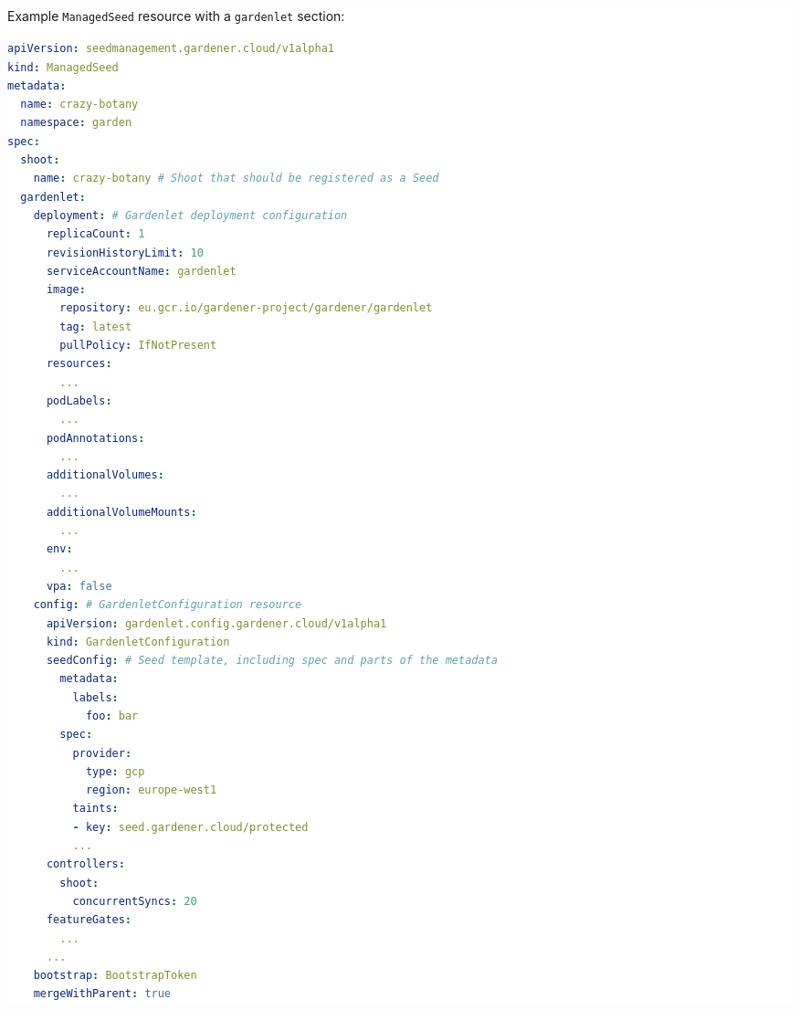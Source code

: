Example `ManagedSeed` resource with a `gardenlet` section:

```yaml
apiVersion: seedmanagement.gardener.cloud/v1alpha1
kind: ManagedSeed
metadata:
  name: crazy-botany
  namespace: garden
spec:
  shoot:
    name: crazy-botany # Shoot that should be registered as a Seed
  gardenlet: 
    deployment: # Gardenlet deployment configuration
      replicaCount: 1
      revisionHistoryLimit: 10
      serviceAccountName: gardenlet
      image:
        repository: eu.gcr.io/gardener-project/gardener/gardenlet
        tag: latest
        pullPolicy: IfNotPresent
      resources:
        ...
      podLabels:
        ...
      podAnnotations: 
        ...
      additionalVolumes:
        ...
      additionalVolumeMounts:
        ...
      env:
        ...
      vpa: false
    config: # GardenletConfiguration resource
      apiVersion: gardenlet.config.gardener.cloud/v1alpha1
      kind: GardenletConfiguration
      seedConfig: # Seed template, including spec and parts of the metadata
        metadata:
          labels:
            foo: bar
        spec:
          provider:
            type: gcp
            region: europe-west1
          taints:
          - key: seed.gardener.cloud/protected
          ...
      controllers:
        shoot:
          concurrentSyncs: 20
      featureGates:
        ...
      ...
    bootstrap: BootstrapToken
    mergeWithParent: true
```
